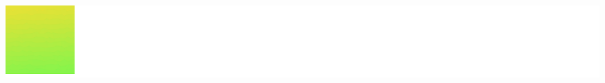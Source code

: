 <img width=100 src="https://raw.githubusercontent.com/GrandMoff100/Polybg/master/examples/image0024.png"/>